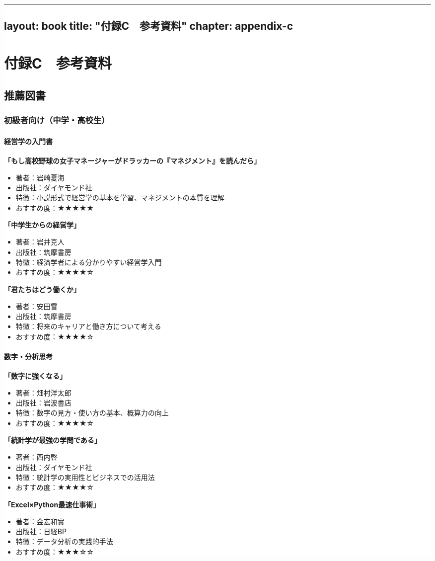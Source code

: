 

---
layout: book
title: "付録C　参考資料"
chapter: appendix-c
---

# 付録C　参考資料



## 推薦図書

### 初級者向け（中学・高校生）

#### 経営学の入門書
**「もし高校野球の女子マネージャーがドラッカーの『マネジメント』を読んだら」**
- 著者：岩崎夏海
- 出版社：ダイヤモンド社
- 特徴：小説形式で経営学の基本を学習、マネジメントの本質を理解
- おすすめ度：★★★★★

**「中学生からの経営学」**
- 著者：岩井克人
- 出版社：筑摩書房
- 特徴：経済学者による分かりやすい経営学入門
- おすすめ度：★★★★☆

**「君たちはどう働くか」**
- 著者：安田雪
- 出版社：筑摩書房
- 特徴：将来のキャリアと働き方について考える
- おすすめ度：★★★★☆

#### 数字・分析思考
**「数字に強くなる」**
- 著者：畑村洋太郎
- 出版社：岩波書店
- 特徴：数字の見方・使い方の基本、概算力の向上
- おすすめ度：★★★★☆

**「統計学が最強の学問である」**
- 著者：西内啓
- 出版社：ダイヤモンド社
- 特徴：統計学の実用性とビジネスでの活用法
- おすすめ度：★★★★☆

**「Excel×Python最速仕事術」**
- 著者：金宏和實
- 出版社：日経BP
- 特徴：データ分析の実践的手法
- おすすめ度：★★★☆☆
